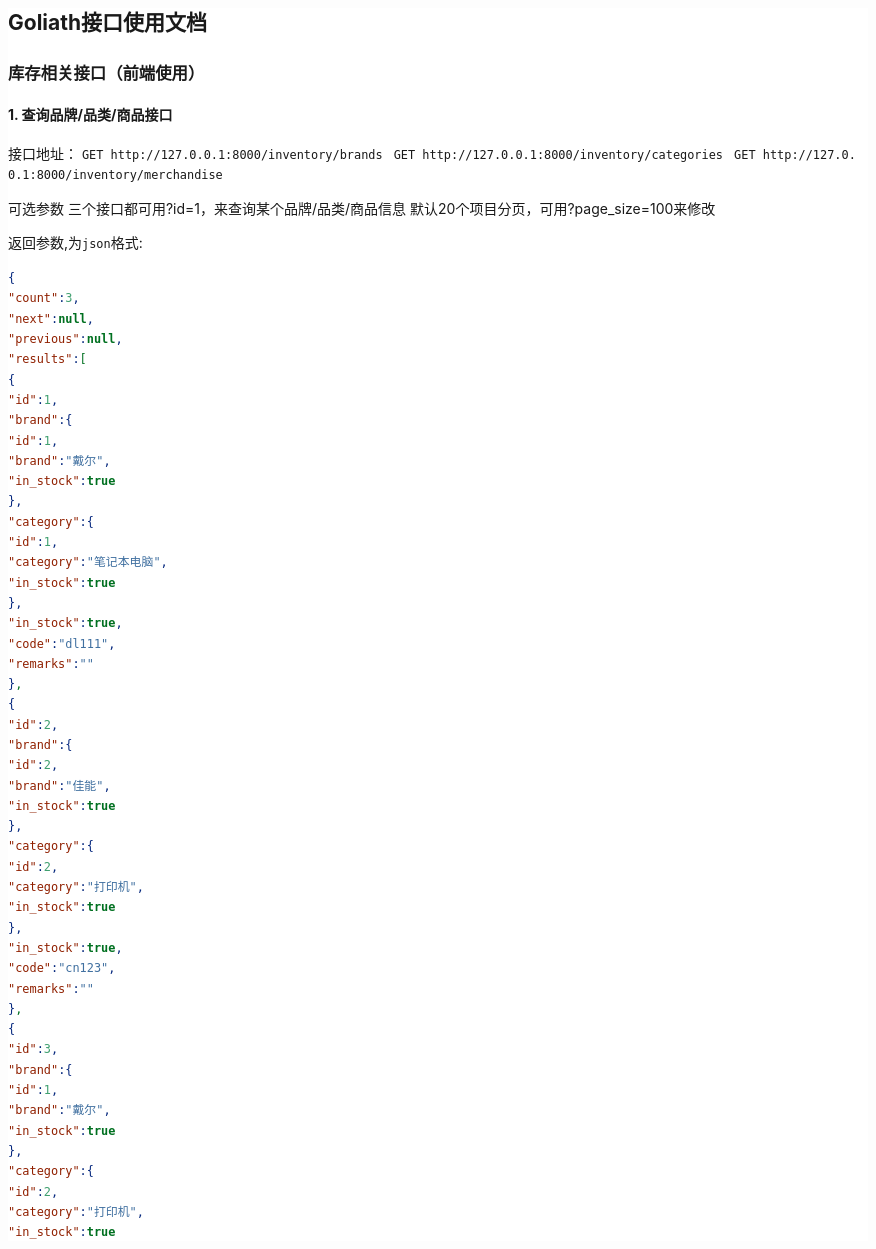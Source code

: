 ## Goliath接口使用文档

### 库存相关接口（前端使用）
#### 1. 查询品牌/品类/商品接口
接口地址：
`GET http://127.0.0.1:8000/inventory/brands `
`GET http://127.0.0.1:8000/inventory/categories `
`GET http://127.0.0.1:8000/inventory/merchandise `

可选参数
三个接口都可用?id=1，来查询某个品牌/品类/商品信息
默认20个项目分页，可用?page_size=100来修改

返回参数,为`json`格式:
```json
{  
"count":3,  
"next":null,  
"previous":null,  
"results":[  
{  
"id":1,  
"brand":{  
"id":1,  
"brand":"戴尔",  
"in_stock":true  
},  
"category":{  
"id":1,  
"category":"笔记本电脑",  
"in_stock":true  
},  
"in_stock":true,  
"code":"dl111",  
"remarks":""  
},  
{  
"id":2,  
"brand":{  
"id":2,  
"brand":"佳能",  
"in_stock":true  
},  
"category":{  
"id":2,  
"category":"打印机",  
"in_stock":true  
},  
"in_stock":true,  
"code":"cn123",  
"remarks":""  
},  
{  
"id":3,  
"brand":{  
"id":1,  
"brand":"戴尔",  
"in_stock":true  
},  
"category":{  
"id":2,  
"category":"打印机",  
"in_stock":true  
```